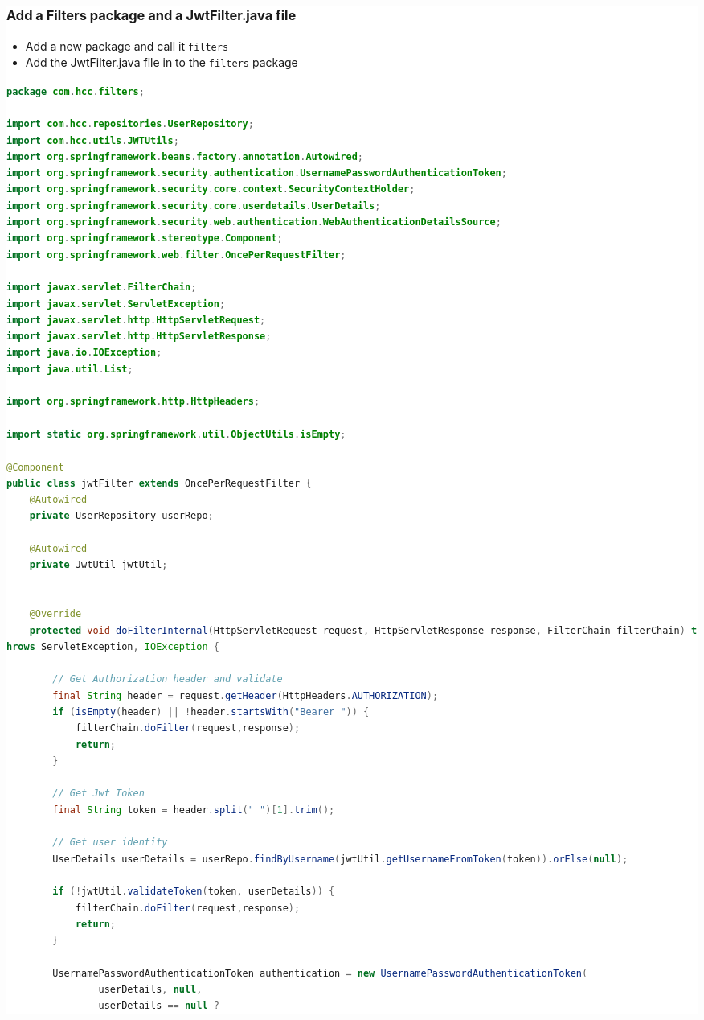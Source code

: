 ### Add  a Filters package and a JwtFilter.java file
- Add a new package and call it `filters`
- Add the JwtFilter.java file in to the `filters` package
```java
package com.hcc.filters;

import com.hcc.repositories.UserRepository;
import com.hcc.utils.JWTUtils;
import org.springframework.beans.factory.annotation.Autowired;
import org.springframework.security.authentication.UsernamePasswordAuthenticationToken;
import org.springframework.security.core.context.SecurityContextHolder;
import org.springframework.security.core.userdetails.UserDetails;
import org.springframework.security.web.authentication.WebAuthenticationDetailsSource;
import org.springframework.stereotype.Component;
import org.springframework.web.filter.OncePerRequestFilter;

import javax.servlet.FilterChain;
import javax.servlet.ServletException;
import javax.servlet.http.HttpServletRequest;
import javax.servlet.http.HttpServletResponse;
import java.io.IOException;
import java.util.List;

import org.springframework.http.HttpHeaders;

import static org.springframework.util.ObjectUtils.isEmpty;

@Component
public class jwtFilter extends OncePerRequestFilter {
    @Autowired
    private UserRepository userRepo;

    @Autowired
    private JwtUtil jwtUtil;


    @Override
    protected void doFilterInternal(HttpServletRequest request, HttpServletResponse response, FilterChain filterChain) throws ServletException, IOException {

        // Get Authorization header and validate
        final String header = request.getHeader(HttpHeaders.AUTHORIZATION);
        if (isEmpty(header) || !header.startsWith("Bearer ")) {
            filterChain.doFilter(request,response);
            return;
        }

        // Get Jwt Token
        final String token = header.split(" ")[1].trim();

        // Get user identity
        UserDetails userDetails = userRepo.findByUsername(jwtUtil.getUsernameFromToken(token)).orElse(null);

        if (!jwtUtil.validateToken(token, userDetails)) {
            filterChain.doFilter(request,response);
            return;
        }

        UsernamePasswordAuthenticationToken authentication = new UsernamePasswordAuthenticationToken(
                userDetails, null,
                userDetails == null ?
```